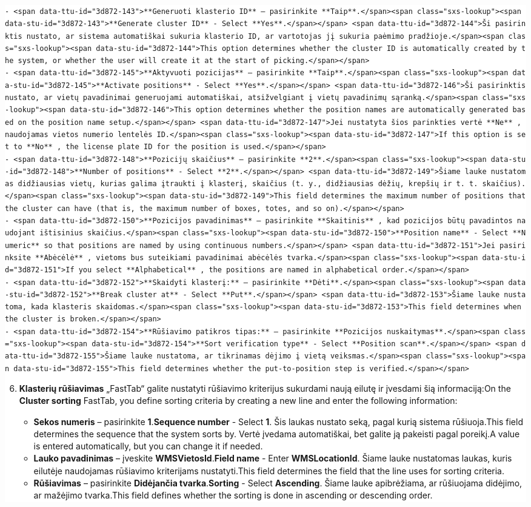     - <span data-ttu-id="3d872-143">**Generuoti klasterio ID** – pasirinkite **Taip**.</span><span class="sxs-lookup"><span data-stu-id="3d872-143">**Generate cluster ID** - Select **Yes**.</span></span> <span data-ttu-id="3d872-144">Ši pasirinktis nustato, ar sistema automatiškai sukuria klasterio ID, ar vartotojas jį sukuria paėmimo pradžioje.</span><span class="sxs-lookup"><span data-stu-id="3d872-144">This option determines whether the cluster ID is automatically created by the system, or whether the user will create it at the start of picking.</span></span> 
    - <span data-ttu-id="3d872-145">**Aktyvuoti pozicijas** – pasirinkite **Taip**.</span><span class="sxs-lookup"><span data-stu-id="3d872-145">**Activate positions** - Select **Yes**.</span></span> <span data-ttu-id="3d872-146">Ši pasirinktis nustato, ar vietų pavadinimai generuojami automatiškai, atsižvelgiant į vietų pavadinimų sąranką.</span><span class="sxs-lookup"><span data-stu-id="3d872-146">This option determines whether the position names are automatically generated based on the position name setup.</span></span> <span data-ttu-id="3d872-147">Jei nustatyta šios parinkties vertė **Ne** , naudojamas vietos numerio lentelės ID.</span><span class="sxs-lookup"><span data-stu-id="3d872-147">If this option is set to **No** , the license plate ID for the position is used.</span></span>
    - <span data-ttu-id="3d872-148">**Pozicijų skaičius** – pasirinkite **2**.</span><span class="sxs-lookup"><span data-stu-id="3d872-148">**Number of positions** - Select **2**.</span></span> <span data-ttu-id="3d872-149">Šiame lauke nustatomas didžiausias vietų, kurias galima įtraukti į klasterį, skaičius (t. y., didžiausias dėžių, krepšių ir t. t. skaičius).</span><span class="sxs-lookup"><span data-stu-id="3d872-149">This field determines the maximum number of positions that the cluster can have (that is, the maximum number of boxes, totes, and so on).</span></span>
    - <span data-ttu-id="3d872-150">**Pozicijos pavadinimas** – pasirinkite **Skaitinis** , kad pozicijos būtų pavadintos naudojant ištisinius skaičius.</span><span class="sxs-lookup"><span data-stu-id="3d872-150">**Position name** - Select **Numeric** so that positions are named by using continuous numbers.</span></span> <span data-ttu-id="3d872-151">Jei pasirinksite **Abėcėlė** , vietoms bus suteikiami pavadinimai abėcėlės tvarka.</span><span class="sxs-lookup"><span data-stu-id="3d872-151">If you select **Alphabetical** , the positions are named in alphabetical order.</span></span>
    - <span data-ttu-id="3d872-152">**Skaidyti klasterį:** – pasirinkite **Dėti**.</span><span class="sxs-lookup"><span data-stu-id="3d872-152">**Break cluster at** - Select **Put**.</span></span> <span data-ttu-id="3d872-153">Šiame lauke nustatoma, kada klasteris skaidomas.</span><span class="sxs-lookup"><span data-stu-id="3d872-153">This field determines when the cluster is broken.</span></span> 
    - <span data-ttu-id="3d872-154">**Rūšiavimo patikros tipas:** – pasirinkite **Pozicijos nuskaitymas**.</span><span class="sxs-lookup"><span data-stu-id="3d872-154">**Sort verification type** - Select **Position scan**.</span></span> <span data-ttu-id="3d872-155">Šiame lauke nustatoma, ar tikrinamas dėjimo į vietą veiksmas.</span><span class="sxs-lookup"><span data-stu-id="3d872-155">This field determines whether the put-to-position step is verified.</span></span>
        
6. <span data-ttu-id="3d872-156">**Klasterių rūšiavimas** „FastTab“ galite nustatyti rūšiavimo kriterijus sukurdami naują eilutę ir įvesdami šią informaciją:</span><span class="sxs-lookup"><span data-stu-id="3d872-156">On the **Cluster sorting** FastTab, you define sorting criteria by creating a new line and enter the following information:</span></span>

    - <span data-ttu-id="3d872-157">**Sekos numeris** – pasirinkite **1**.</span><span class="sxs-lookup"><span data-stu-id="3d872-157">**Sequence number** - Select **1**.</span></span> <span data-ttu-id="3d872-158">Šis laukas nustato seką, pagal kurią sistema rūšiuoja.</span><span class="sxs-lookup"><span data-stu-id="3d872-158">This field determines the sequence that the system sorts by.</span></span> <span data-ttu-id="3d872-159">Vertė įvedama automatiškai, bet galite ją pakeisti pagal poreikį.</span><span class="sxs-lookup"><span data-stu-id="3d872-159">A value is entered automatically, but you can change it if needed.</span></span>
    - <span data-ttu-id="3d872-160">**Lauko pavadinimas** – įveskite **WMSVietosId**.</span><span class="sxs-lookup"><span data-stu-id="3d872-160">**Field name** - Enter **WMSLocationId**.</span></span> <span data-ttu-id="3d872-161">Šiame lauke nustatomas laukas, kuris eilutėje naudojamas rūšiavimo kriterijams nustatyti.</span><span class="sxs-lookup"><span data-stu-id="3d872-161">This field determines the field that the line uses for sorting criteria.</span></span>
    - <span data-ttu-id="3d872-162">**Rūšiavimas** – pasirinkite **Didėjančia tvarka**.</span><span class="sxs-lookup"><span data-stu-id="3d872-162">**Sorting** - Select **Ascending**.</span></span> <span data-ttu-id="3d872-163">Šiame lauke apibrėžiama, ar rūšiuojama didėjimo, ar mažėjimo tvarka.</span><span class="sxs-lookup"><span data-stu-id="3d872-163">This field defines whether the sorting is done in ascending or descending order.</span></span>

